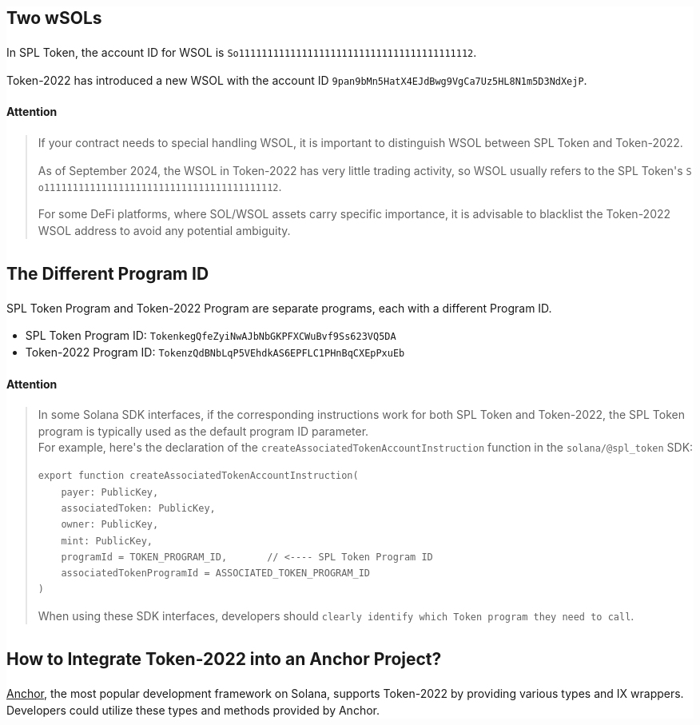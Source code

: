## Two wSOLs

In SPL Token, the account ID for WSOL is `So11111111111111111111111111111111111111112`.

Token-2022 has introduced a new WSOL with the account ID `9pan9bMn5HatX4EJdBwg9VgCa7Uz5HL8N1m5D3NdXejP`.

#### Attention

> If your contract needs to special handling WSOL, it is important to distinguish WSOL between SPL Token and Token-2022.
> 
> As of September 2024, the WSOL in Token-2022 has very little trading activity, so WSOL usually refers to the SPL Token's `So11111111111111111111111111111111111111112`.
> 
> For some DeFi platforms, where SOL/WSOL assets carry specific importance, it is advisable to blacklist the Token-2022 WSOL address to avoid any potential ambiguity.

## The Different Program ID

SPL Token Program and Token-2022 Program are separate programs, each with a different Program ID.

- SPL Token Program ID: `TokenkegQfeZyiNwAJbNbGKPFXCWuBvf9Ss623VQ5DA`
- Token-2022 Program ID: `TokenzQdBNbLqP5VEhdkAS6EPFLC1PHnBqCXEpPxuEb`

#### Attention

> In some Solana SDK interfaces, if the corresponding instructions work for both SPL Token and Token-2022, the SPL Token program is typically used as the default program ID parameter.  
> For example, here's the declaration of the `createAssociatedTokenAccountInstruction` function in the `solana/@spl_token` SDK:
> 
> ```markup
> export function createAssociatedTokenAccountInstruction(
>     payer: PublicKey,
>     associatedToken: PublicKey,
>     owner: PublicKey,
>     mint: PublicKey,
>     programId = TOKEN_PROGRAM_ID,       // <---- SPL Token Program ID
>     associatedTokenProgramId = ASSOCIATED_TOKEN_PROGRAM_ID
> )
> ```
> 
> When using these SDK interfaces, developers should `clearly identify which Token program they need to call`.

## How to Integrate Token-2022 into an Anchor Project?

[Anchor](https://www.anchor-lang.com/), the most popular development framework on Solana, supports Token-2022 by providing various types and IX wrappers. Developers could utilize these types and methods provided by Anchor.
